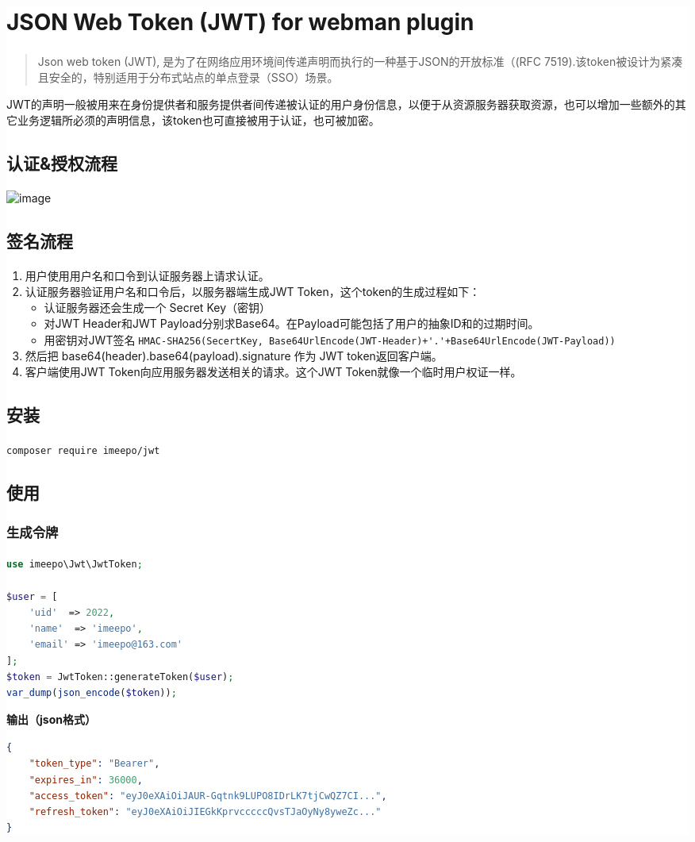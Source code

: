 # JSON Web Token (JWT) for webman plugin

> Json web token (JWT), 是为了在网络应用环境间传递声明而执行的一种基于JSON的开放标准（(RFC 7519).该token被设计为紧凑且安全的，特别适用于分布式站点的单点登录（SSO）场景。

JWT的声明一般被用来在身份提供者和服务提供者间传递被认证的用户身份信息，以便于从资源服务器获取资源，也可以增加一些额外的其它业务逻辑所必须的声明信息，该token也可直接被用于认证，也可被加密。

## 认证&授权流程

![image](https://user-images.githubusercontent.com/14959876/159104533-f51f0a57-e085-44ab-84d7-363a4bb1eda9.png)

## 签名流程

1. 用户使用用户名和口令到认证服务器上请求认证。
2. 认证服务器验证用户名和口令后，以服务器端生成JWT Token，这个token的生成过程如下：
  	- 认证服务器还会生成一个 Secret Key（密钥）
 	- 对JWT Header和JWT Payload分别求Base64。在Payload可能包括了用户的抽象ID和的过期时间。
  	- 用密钥对JWT签名 `HMAC-SHA256(SecertKey, Base64UrlEncode(JWT-Header)+'.'+Base64UrlEncode(JWT-Payload))`	
3. 然后把 base64(header).base64(payload).signature 作为 JWT token返回客户端。
4. 客户端使用JWT Token向应用服务器发送相关的请求。这个JWT Token就像一个临时用户权证一样。

## 安装

```shell
composer require imeepo/jwt
```

## 使用

### 生成令牌

```php
use imeepo\Jwt\JwtToken;

$user = [
    'uid'  => 2022,
    'name'  => 'imeepo',
    'email' => 'imeepo@163.com'
];
$token = JwtToken::generateToken($user);
var_dump(json_encode($token));
```

**输出（json格式）**
```json
{
    "token_type": "Bearer",
    "expires_in": 36000,
    "access_token": "eyJ0eXAiOiJAUR-Gqtnk9LUPO8IDrLK7tjCwQZ7CI...",
    "refresh_token": "eyJ0eXAiOiJIEGkKprvcccccQvsTJaOyNy8yweZc..."
}
```
